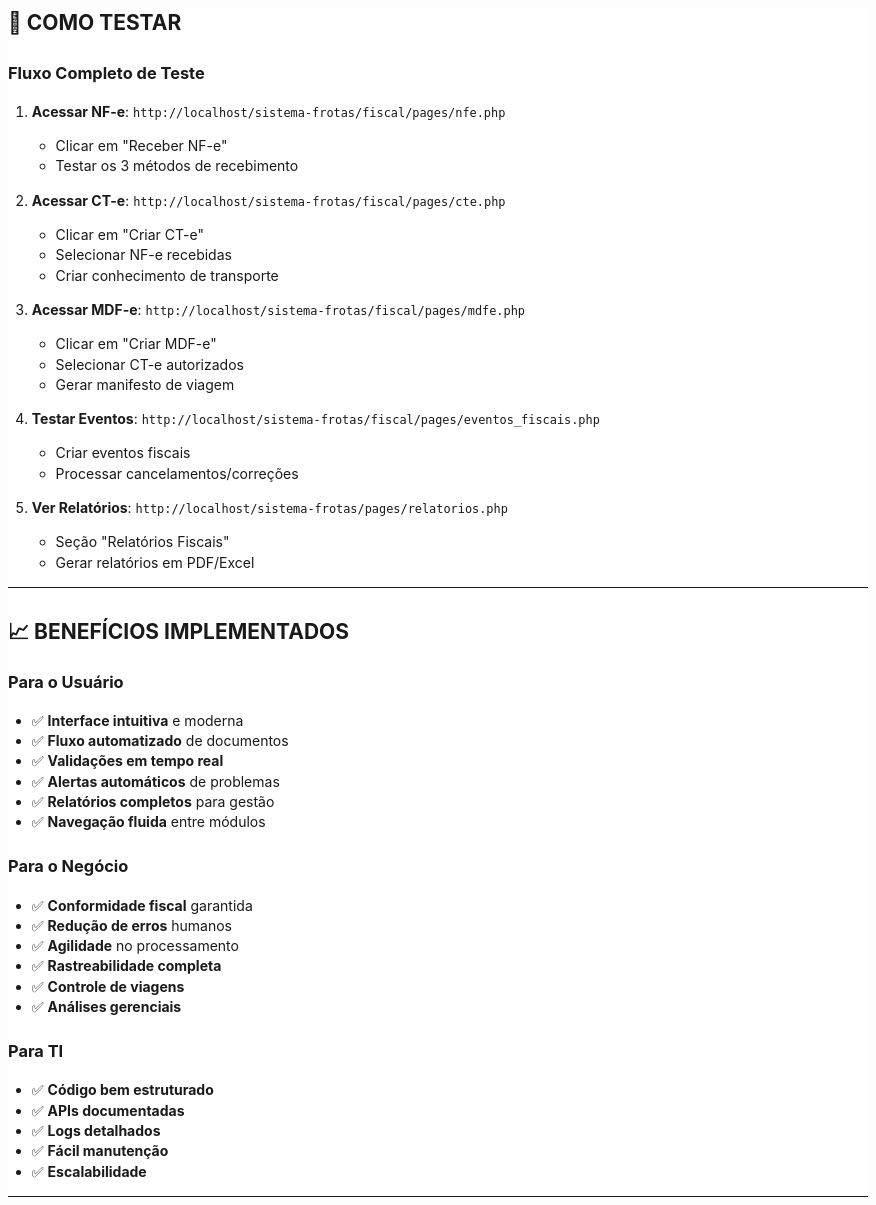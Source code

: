 
## 🧪 **COMO TESTAR**

### **Fluxo Completo de Teste**

1. **Acessar NF-e**: `http://localhost/sistema-frotas/fiscal/pages/nfe.php`
   - Clicar em "Receber NF-e"
   - Testar os 3 métodos de recebimento

2. **Acessar CT-e**: `http://localhost/sistema-frotas/fiscal/pages/cte.php`
   - Clicar em "Criar CT-e"
   - Selecionar NF-e recebidas
   - Criar conhecimento de transporte

3. **Acessar MDF-e**: `http://localhost/sistema-frotas/fiscal/pages/mdfe.php`
   - Clicar em "Criar MDF-e"
   - Selecionar CT-e autorizados
   - Gerar manifesto de viagem

4. **Testar Eventos**: `http://localhost/sistema-frotas/fiscal/pages/eventos_fiscais.php`
   - Criar eventos fiscais
   - Processar cancelamentos/correções

5. **Ver Relatórios**: `http://localhost/sistema-frotas/pages/relatorios.php`
   - Seção "Relatórios Fiscais"
   - Gerar relatórios em PDF/Excel

---

## 📈 **BENEFÍCIOS IMPLEMENTADOS**

### **Para o Usuário**
- ✅ **Interface intuitiva** e moderna
- ✅ **Fluxo automatizado** de documentos
- ✅ **Validações em tempo real**
- ✅ **Alertas automáticos** de problemas
- ✅ **Relatórios completos** para gestão
- ✅ **Navegação fluida** entre módulos

### **Para o Negócio**
- ✅ **Conformidade fiscal** garantida
- ✅ **Redução de erros** humanos
- ✅ **Agilidade** no processamento
- ✅ **Rastreabilidade completa**
- ✅ **Controle de viagens**
- ✅ **Análises gerenciais**

### **Para TI**
- ✅ **Código bem estruturado**
- ✅ **APIs documentadas**
- ✅ **Logs detalhados**
- ✅ **Fácil manutenção**
- ✅ **Escalabilidade**

---